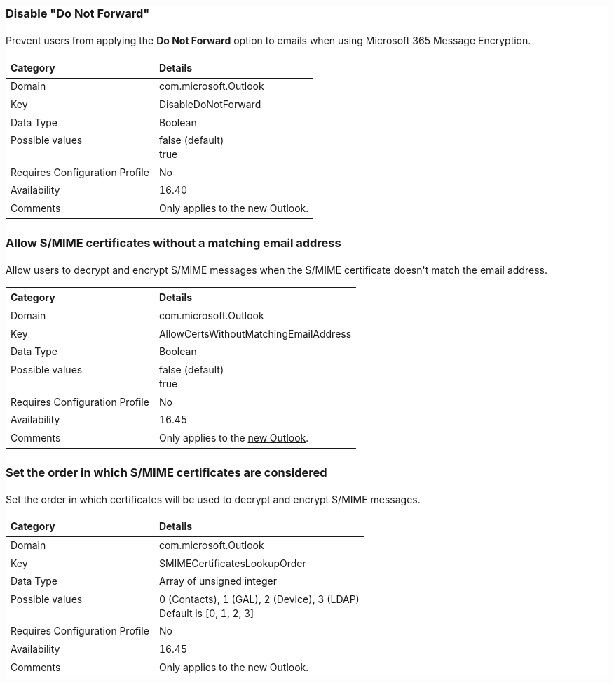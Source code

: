### Disable "Do Not Forward"

Prevent users from applying the **Do Not Forward** option to emails when using Microsoft 365 Message Encryption.

|Category|Details|
|:-----|:-----|
|Domain| com.microsoft.Outlook |
|Key|DisableDoNotForward |
|Data Type|Boolean  |
|Possible values| false (default) <br/> true  |
|Requires Configuration Profile| No |
|Availability|16.40 |
|Comments|Only applies to the [new Outlook](https://support.microsoft.com/office/6283be54-e74d-434e-babb-b70cefc77439). |

### Allow S/MIME certificates without a matching email address

Allow users to decrypt and encrypt S/MIME messages when the S/MIME certificate doesn't match the email address.

|Category|Details|
|:-----|:-----|
|Domain| com.microsoft.Outlook |
|Key|AllowCertsWithoutMatchingEmailAddress|
|Data Type|Boolean  |
|Possible values| false (default) <br/> true  |
|Requires Configuration Profile| No |
|Availability|16.45 |
|Comments|Only applies to the [new Outlook](https://support.microsoft.com/office/6283be54-e74d-434e-babb-b70cefc77439). |

### Set the order in which S/MIME certificates are considered

Set the order in which certificates will be used to decrypt and encrypt S/MIME messages.

|Category|Details|
|:-----|:-----|
|Domain| com.microsoft.Outlook |
|Key|SMIMECertificatesLookupOrder|
|Data Type|Array of unsigned integer  |
|Possible values| 0 (Contacts), 1 (GAL), 2 (Device), 3 (LDAP) <br/> Default is [0, 1, 2, 3] |
|Requires Configuration Profile| No |
|Availability|16.45 |
|Comments|Only applies to the [new Outlook](https://support.microsoft.com/office/6283be54-e74d-434e-babb-b70cefc77439). |
